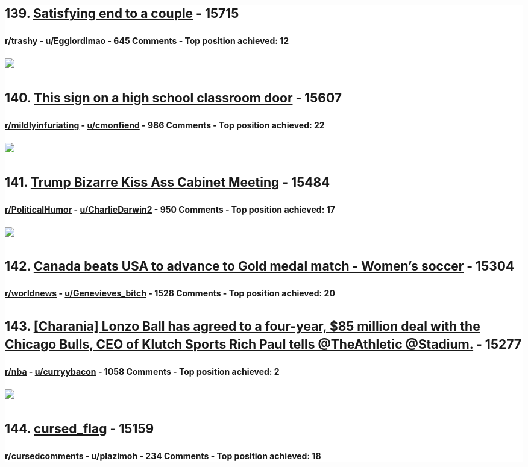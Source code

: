 ## 139. [Satisfying end to a couple](http://reddit.com/r/trashy/comments/ow7hwt/satisfying_end_to_a_couple/) - 15715
#### [r/trashy](http://reddit.com/r/trashy) - [u/Egglordlmao](http://reddit.com/u/Egglordlmao) - 645 Comments - Top position achieved: 12

<a href="https://v.redd.it/5bqb98k2ive71"><img src="https://b.thumbs.redditmedia.com/ce_pwpbHvogHMdFNmcr_y6UqfwNwba071k-3gH6hhNg.jpg"></img></a>

## 140. [This sign on a high school classroom door](http://reddit.com/r/mildlyinfuriating/comments/ow4oaz/this_sign_on_a_high_school_classroom_door/) - 15607
#### [r/mildlyinfuriating](http://reddit.com/r/mildlyinfuriating) - [u/cmonfiend](http://reddit.com/u/cmonfiend) - 986 Comments - Top position achieved: 22

<a href="https://i.redd.it/8hm2bufrjue71.jpg"><img src="https://b.thumbs.redditmedia.com/99cPcccbt9SF95IqvJwPOusFXZ75qc9JhIL73lU4Ylw.jpg"></img></a>

## 141. [Trump Bizarre Kiss Ass Cabinet Meeting](http://reddit.com/r/PoliticalHumor/comments/owdfqh/trump_bizarre_kiss_ass_cabinet_meeting/) - 15484
#### [r/PoliticalHumor](http://reddit.com/r/PoliticalHumor) - [u/CharlieDarwin2](http://reddit.com/u/CharlieDarwin2) - 950 Comments - Top position achieved: 17

<a href="https://i.redd.it/t8ey54cxtxe71.png"><img src="https://b.thumbs.redditmedia.com/cua5cV65tYZPXqq2kqwgYx8IczLHvtVgdx7K5l-bZfQ.jpg"></img></a>

## 142. [Canada beats USA to advance to Gold medal match - Women’s soccer](http://reddit.com/r/worldnews/comments/owctcn/canada_beats_usa_to_advance_to_gold_medal_match/) - 15304
#### [r/worldnews](http://reddit.com/r/worldnews) - [u/Genevieves_bitch](http://reddit.com/u/Genevieves_bitch) - 1528 Comments - Top position achieved: 20

## 143. [[Charania] Lonzo Ball has agreed to a four-year, $85 million deal with the Chicago Bulls, CEO of Klutch Sports Rich Paul tells @TheAthletic @Stadium.](http://reddit.com/r/nba/comments/owoz3g/charania_lonzo_ball_has_agreed_to_a_fouryear_85/) - 15277
#### [r/nba](http://reddit.com/r/nba) - [u/curryybacon](http://reddit.com/u/curryybacon) - 1058 Comments - Top position achieved: 2

<a href="https://twitter.com/shamscharania/status/1422316364694425614"><img src="https://a.thumbs.redditmedia.com/gs0t2OuwBLOG0R8e4UGfwVDCtGWyfpf6w1I5_6aZvd0.jpg"></img></a>

## 144. [cursed_flag](http://reddit.com/r/cursedcomments/comments/owgv8h/cursed_flag/) - 15159
#### [r/cursedcomments](http://reddit.com/r/cursedcomments) - [u/plazimoh](http://reddit.com/u/plazimoh) - 234 Comments - Top position achieved: 18
